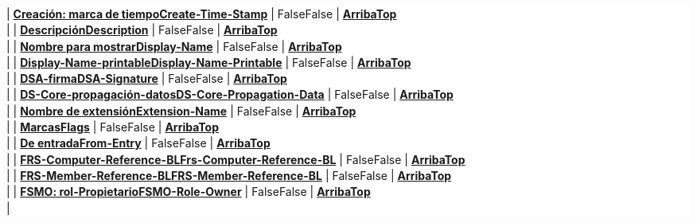 | [<span data-ttu-id="5a8a1-181">**Creación: marca de tiempo**</span><span class="sxs-lookup"><span data-stu-id="5a8a1-181">**Create-Time-Stamp**</span></span>](a-createtimestamp.md)                              | <span data-ttu-id="5a8a1-182">False</span><span class="sxs-lookup"><span data-stu-id="5a8a1-182">False</span></span>     | [<span data-ttu-id="5a8a1-183">**Arriba**</span><span class="sxs-lookup"><span data-stu-id="5a8a1-183">**Top**</span></span>](c-top.md)<br/>                            |
| [<span data-ttu-id="5a8a1-184">**Descripción**</span><span class="sxs-lookup"><span data-stu-id="5a8a1-184">**Description**</span></span>](a-description.md)                                        | <span data-ttu-id="5a8a1-185">False</span><span class="sxs-lookup"><span data-stu-id="5a8a1-185">False</span></span>     | [<span data-ttu-id="5a8a1-186">**Arriba**</span><span class="sxs-lookup"><span data-stu-id="5a8a1-186">**Top**</span></span>](c-top.md)<br/>                            |
| [<span data-ttu-id="5a8a1-187">**Nombre para mostrar**</span><span class="sxs-lookup"><span data-stu-id="5a8a1-187">**Display-Name**</span></span>](a-displayname.md)                                       | <span data-ttu-id="5a8a1-188">False</span><span class="sxs-lookup"><span data-stu-id="5a8a1-188">False</span></span>     | [<span data-ttu-id="5a8a1-189">**Arriba**</span><span class="sxs-lookup"><span data-stu-id="5a8a1-189">**Top**</span></span>](c-top.md)<br/>                            |
| [<span data-ttu-id="5a8a1-190">**Display-Name-printable**</span><span class="sxs-lookup"><span data-stu-id="5a8a1-190">**Display-Name-Printable**</span></span>](a-displaynameprintable.md)                    | <span data-ttu-id="5a8a1-191">False</span><span class="sxs-lookup"><span data-stu-id="5a8a1-191">False</span></span>     | [<span data-ttu-id="5a8a1-192">**Arriba**</span><span class="sxs-lookup"><span data-stu-id="5a8a1-192">**Top**</span></span>](c-top.md)<br/>                            |
| [<span data-ttu-id="5a8a1-193">**DSA-firma**</span><span class="sxs-lookup"><span data-stu-id="5a8a1-193">**DSA-Signature**</span></span>](a-dsasignature.md)                                     | <span data-ttu-id="5a8a1-194">False</span><span class="sxs-lookup"><span data-stu-id="5a8a1-194">False</span></span>     | [<span data-ttu-id="5a8a1-195">**Arriba**</span><span class="sxs-lookup"><span data-stu-id="5a8a1-195">**Top**</span></span>](c-top.md)<br/>                            |
| [<span data-ttu-id="5a8a1-196">**DS-Core-propagación-datos**</span><span class="sxs-lookup"><span data-stu-id="5a8a1-196">**DS-Core-Propagation-Data**</span></span>](a-dscorepropagationdata.md)                 | <span data-ttu-id="5a8a1-197">False</span><span class="sxs-lookup"><span data-stu-id="5a8a1-197">False</span></span>     | [<span data-ttu-id="5a8a1-198">**Arriba**</span><span class="sxs-lookup"><span data-stu-id="5a8a1-198">**Top**</span></span>](c-top.md)<br/>                            |
| [<span data-ttu-id="5a8a1-199">**Nombre de extensión**</span><span class="sxs-lookup"><span data-stu-id="5a8a1-199">**Extension-Name**</span></span>](a-extensionname.md)                                   | <span data-ttu-id="5a8a1-200">False</span><span class="sxs-lookup"><span data-stu-id="5a8a1-200">False</span></span>     | [<span data-ttu-id="5a8a1-201">**Arriba**</span><span class="sxs-lookup"><span data-stu-id="5a8a1-201">**Top**</span></span>](c-top.md)<br/>                            |
| [<span data-ttu-id="5a8a1-202">**Marcas**</span><span class="sxs-lookup"><span data-stu-id="5a8a1-202">**Flags**</span></span>](a-flags.md)                                                    | <span data-ttu-id="5a8a1-203">False</span><span class="sxs-lookup"><span data-stu-id="5a8a1-203">False</span></span>     | [<span data-ttu-id="5a8a1-204">**Arriba**</span><span class="sxs-lookup"><span data-stu-id="5a8a1-204">**Top**</span></span>](c-top.md)<br/>                            |
| [<span data-ttu-id="5a8a1-205">**De entrada**</span><span class="sxs-lookup"><span data-stu-id="5a8a1-205">**From-Entry**</span></span>](a-fromentry.md)                                           | <span data-ttu-id="5a8a1-206">False</span><span class="sxs-lookup"><span data-stu-id="5a8a1-206">False</span></span>     | [<span data-ttu-id="5a8a1-207">**Arriba**</span><span class="sxs-lookup"><span data-stu-id="5a8a1-207">**Top**</span></span>](c-top.md)<br/>                            |
| [<span data-ttu-id="5a8a1-208">**FRS-Computer-Reference-BL**</span><span class="sxs-lookup"><span data-stu-id="5a8a1-208">**Frs-Computer-Reference-BL**</span></span>](a-frscomputerreferencebl.md)               | <span data-ttu-id="5a8a1-209">False</span><span class="sxs-lookup"><span data-stu-id="5a8a1-209">False</span></span>     | [<span data-ttu-id="5a8a1-210">**Arriba**</span><span class="sxs-lookup"><span data-stu-id="5a8a1-210">**Top**</span></span>](c-top.md)<br/>                            |
| [<span data-ttu-id="5a8a1-211">**FRS-Member-Reference-BL**</span><span class="sxs-lookup"><span data-stu-id="5a8a1-211">**FRS-Member-Reference-BL**</span></span>](a-frsmemberreferencebl.md)                   | <span data-ttu-id="5a8a1-212">False</span><span class="sxs-lookup"><span data-stu-id="5a8a1-212">False</span></span>     | [<span data-ttu-id="5a8a1-213">**Arriba**</span><span class="sxs-lookup"><span data-stu-id="5a8a1-213">**Top**</span></span>](c-top.md)<br/>                            |
| [<span data-ttu-id="5a8a1-214">**FSMO: rol-Propietario**</span><span class="sxs-lookup"><span data-stu-id="5a8a1-214">**FSMO-Role-Owner**</span></span>](a-fsmoroleowner.md)                                  | <span data-ttu-id="5a8a1-215">False</span><span class="sxs-lookup"><span data-stu-id="5a8a1-215">False</span></span>     | [<span data-ttu-id="5a8a1-216">**Arriba**</span><span class="sxs-lookup"><span data-stu-id="5a8a1-216">**Top**</span></span>](c-top.md)<br/>                            |